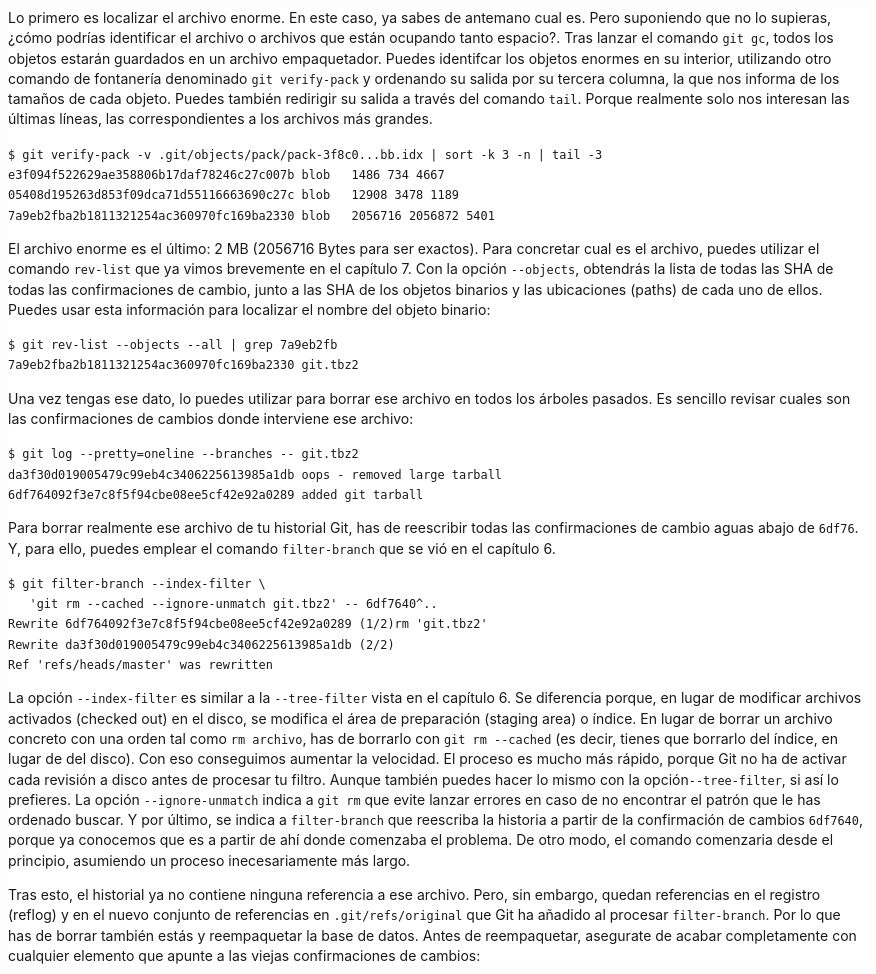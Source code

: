 Lo primero es localizar el archivo enorme. En este caso, ya sabes de antemano cual es. Pero suponiendo que no lo supieras, ¿cómo podrías identificar el archivo o archivos que están ocupando tanto espacio?. Tras lanzar el comando `git gc`, todos los objetos estarán guardados en un archivo empaquetador. Puedes identifcar los objetos enormes en su interior, utilizando otro comando de fontanería denominado `git verify-pack` y ordenando su salida por su tercera columna, la que nos informa de los tamaños de cada objeto.  Puedes también redirigir su salida a través del comando `tail`. Porque realmente solo nos interesan las últimas líneas, las correspondientes a los archivos más grandes. 

	$ git verify-pack -v .git/objects/pack/pack-3f8c0...bb.idx | sort -k 3 -n | tail -3
	e3f094f522629ae358806b17daf78246c27c007b blob   1486 734 4667
	05408d195263d853f09dca71d55116663690c27c blob   12908 3478 1189
	7a9eb2fba2b1811321254ac360970fc169ba2330 blob   2056716 2056872 5401

El archivo enorme es el último: 2 MB  (2056716 Bytes para ser exactos). Para concretar cual es el archivo, puedes utilizar el comando `rev-list` que ya vimos brevemente en el capítulo 7.  Con la opción `--objects`, obtendrás la lista de todas las SHA de todas las confirmaciones de cambio, junto a las SHA de los objetos binarios y las ubicaciones (paths) de cada uno de ellos. Puedes usar esta información para localizar el nombre del objeto binario:

	$ git rev-list --objects --all | grep 7a9eb2fb
	7a9eb2fba2b1811321254ac360970fc169ba2330 git.tbz2

Una vez tengas ese dato, lo puedes utilizar para borrar ese archivo en todos los árboles pasados. Es sencillo revisar cuales son las confirmaciones de cambios donde interviene ese archivo:

	$ git log --pretty=oneline --branches -- git.tbz2
	da3f30d019005479c99eb4c3406225613985a1db oops - removed large tarball
	6df764092f3e7c8f5f94cbe08ee5cf42e92a0289 added git tarball

Para borrar realmente ese archivo de tu historial Git, has de reescribir todas las confirmaciones de cambio aguas abajo de `6df76`.  Y, para ello, puedes emplear el comando  `filter-branch` que se vió en el capítulo 6.

	$ git filter-branch --index-filter \
	   'git rm --cached --ignore-unmatch git.tbz2' -- 6df7640^..
	Rewrite 6df764092f3e7c8f5f94cbe08ee5cf42e92a0289 (1/2)rm 'git.tbz2'
	Rewrite da3f30d019005479c99eb4c3406225613985a1db (2/2)
	Ref 'refs/heads/master' was rewritten

La opción `--index-filter` es similar a la `--tree-filter` vista en el capítulo 6. Se diferencia porque, en lugar de modificar archivos activados (checked out) en el disco, se modifica el área de preparación (staging area) o índice. En lugar de borrar un archivo concreto con una orden tal como `rm archivo`, has de borrarlo con `git rm --cached` (es decir, tienes que borrarlo del índice, en lugar de del disco). Con eso conseguimos aumentar la velocidad. El proceso es mucho más rápido, porque Git no ha de activar cada revisión a disco antes de procesar tu filtro. Aunque también puedes hacer lo mismo con la opción`--tree-filter`, si así lo prefieres.  La opción `--ignore-unmatch` indica a `git rm` que evite lanzar errores en caso de no encontrar el patrón que le has ordenado buscar. Y por último, se indica a `filter-branch` que reescriba la historia a partir de la confirmación de cambios `6df7640`, porque ya conocemos que es a partir de ahí donde comenzaba el problema.  De otro modo, el comando comenzaria desde el principio, asumiendo un proceso inecesariamente más largo.

Tras esto, el historial ya no contiene ninguna referencia a ese archivo. Pero, sin embargo, quedan referencias en el registro (reflog) y en el nuevo conjunto de referencias en `.git/refs/original` que Git ha añadido al procesar  `filter-branch`. Por lo que has de borrar también estás y reempaquetar la base de datos. Antes de reempaquetar, asegurate de acabar completamente con cualquier elemento que apunte a las viejas confirmaciones de cambios:
